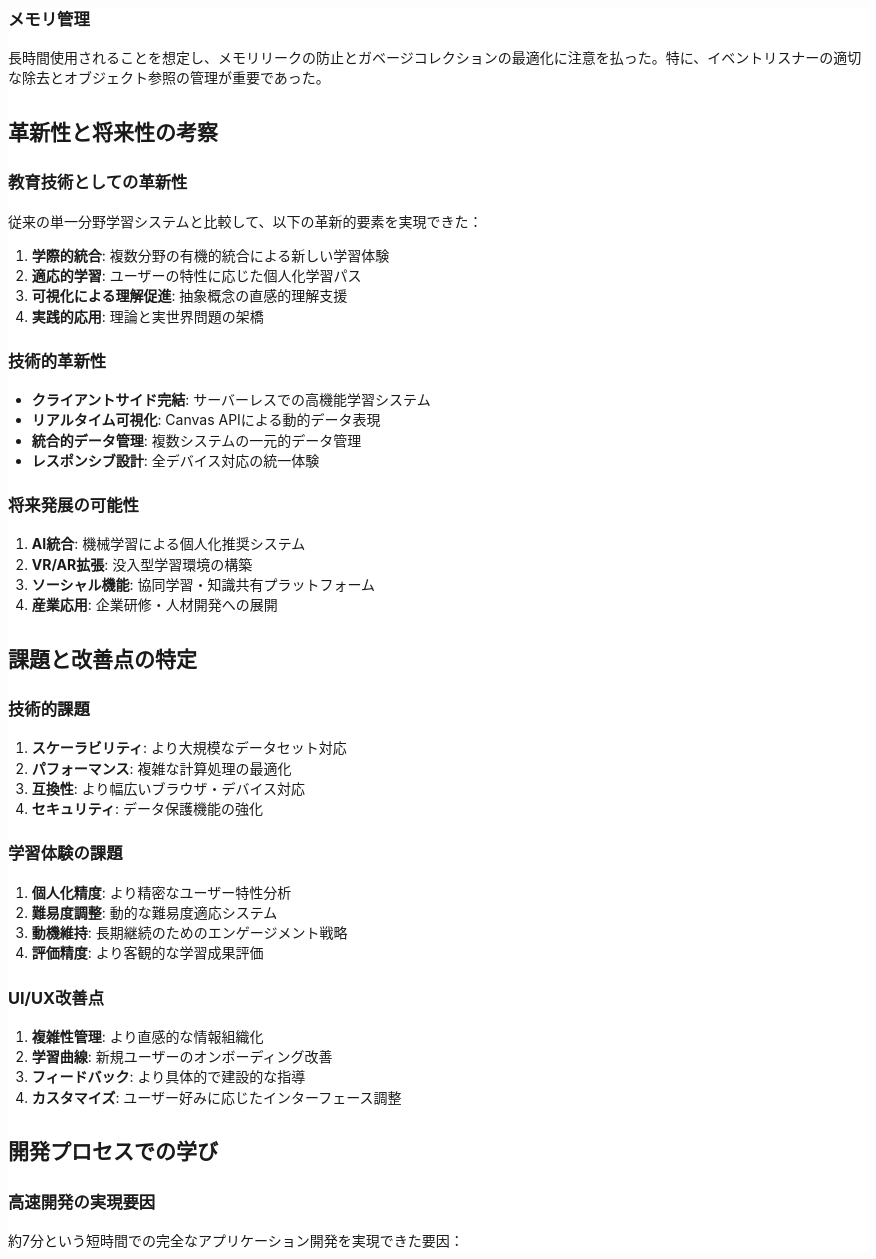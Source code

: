 ### メモリ管理
長時間使用されることを想定し、メモリリークの防止とガベージコレクションの最適化に注意を払った。特に、イベントリスナーの適切な除去とオブジェクト参照の管理が重要であった。

## 革新性と将来性の考察

### 教育技術としての革新性
従来の単一分野学習システムと比較して、以下の革新的要素を実現できた：

1. **学際的統合**: 複数分野の有機的統合による新しい学習体験
2. **適応的学習**: ユーザーの特性に応じた個人化学習パス
3. **可視化による理解促進**: 抽象概念の直感的理解支援
4. **実践的応用**: 理論と実世界問題の架橋

### 技術的革新性
- **クライアントサイド完結**: サーバーレスでの高機能学習システム
- **リアルタイム可視化**: Canvas APIによる動的データ表現
- **統合的データ管理**: 複数システムの一元的データ管理
- **レスポンシブ設計**: 全デバイス対応の統一体験

### 将来発展の可能性
1. **AI統合**: 機械学習による個人化推奨システム
2. **VR/AR拡張**: 没入型学習環境の構築
3. **ソーシャル機能**: 協同学習・知識共有プラットフォーム
4. **産業応用**: 企業研修・人材開発への展開

## 課題と改善点の特定

### 技術的課題
1. **スケーラビリティ**: より大規模なデータセット対応
2. **パフォーマンス**: 複雑な計算処理の最適化
3. **互換性**: より幅広いブラウザ・デバイス対応
4. **セキュリティ**: データ保護機能の強化

### 学習体験の課題
1. **個人化精度**: より精密なユーザー特性分析
2. **難易度調整**: 動的な難易度適応システム
3. **動機維持**: 長期継続のためのエンゲージメント戦略
4. **評価精度**: より客観的な学習成果評価

### UI/UX改善点
1. **複雑性管理**: より直感的な情報組織化
2. **学習曲線**: 新規ユーザーのオンボーディング改善
3. **フィードバック**: より具体的で建設的な指導
4. **カスタマイズ**: ユーザー好みに応じたインターフェース調整

## 開発プロセスでの学び

### 高速開発の実現要因
約7分という短時間での完全なアプリケーション開発を実現できた要因：
